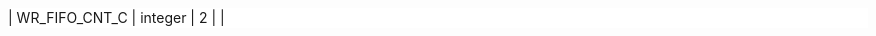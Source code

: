 | WR_FIFO_CNT_C     | integer       |  2                                                                                                                                                                                                                                                                                                                                                                                                                                                                                                                                                                                                                                                                                                                                                                                                                                                                                                                                                                                                                                                                                                                                                                                                                                                                                                                                                                                                                                                                                                                                                                                                                                                                                                                                                                                                                                                                                                                                                                                                                                                                                                                                                                                                                                                                                                                                                                                                                                                                                                                                                                                                                                                                                                                                                                                                                                                                                                                                                                                                                                                                                                                                                                                                                                                                                                                                                                                                                                                                                                                                                                                                                                                                                                                                                                                                                                                                                                                                                                                                                                                                                                                                                                                                                                                                                                                                                                                                                                                                                                                                                                                                                                                                                                                                                                                                                                                                                                                                                                                 |             |